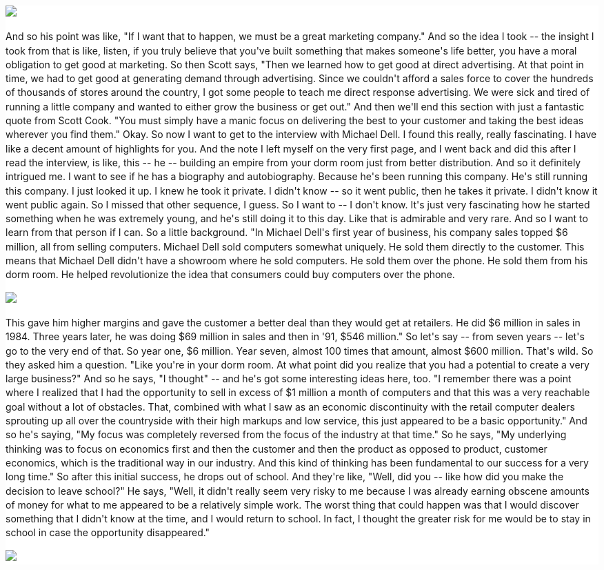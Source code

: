 ![](https://www.foundersnotes.com/static/images/new_icons/chevron-down-alt-thin.svg)

And so his point was like, "If I want that to happen, we must be a great marketing company." And so the idea I took -- the insight I took from that is like, listen, if you truly believe that you've built something that makes someone's life better, you have a moral obligation to get good at marketing. So then Scott says, "Then we learned how to get good at direct advertising. At that point in time, we had to get good at generating demand through advertising. Since we couldn't afford a sales force to cover the hundreds of thousands of stores around the country, I got some people to teach me direct response advertising. We were sick and tired of running a little company and wanted to either grow the business or get out." And then we'll end this section with just a fantastic quote from Scott Cook. "You must simply have a manic focus on delivering the best to your customer and taking the best ideas wherever you find them." Okay. So now I want to get to the interview with Michael Dell. I found this really, really fascinating. I have like a decent amount of highlights for you. And the note I left myself on the very first page, and I went back and did this after I read the interview, is like, this -- he -- building an empire from your dorm room just from better distribution. And so it definitely intrigued me. I want to see if he has a biography and autobiography. Because he's been running this company. He's still running this company. I just looked it up. I knew he took it private. I didn't know -- so it went public, then he takes it private. I didn't know it went public again. So I missed that other sequence, I guess. So I want to -- I don't know. It's just very fascinating how he started something when he was extremely young, and he's still doing it to this day. Like that is admirable and very rare. And so I want to learn from that person if I can. So a little background. "In Michael Dell's first year of business, his company sales topped $6 million, all from selling computers. Michael Dell sold computers somewhat uniquely. He sold them directly to the customer. This means that Michael Dell didn't have a showroom where he sold computers. He sold them over the phone. He sold them from his dorm room. He helped revolutionize the idea that consumers could buy computers over the phone.

![](https://www.foundersnotes.com/static/images/new_icons/chevron-down-alt-thin.svg)

This gave him higher margins and gave the customer a better deal than they would get at retailers. He did $6 million in sales in 1984. Three years later, he was doing $69 million in sales and then in '91, $546 million." So let's say -- from seven years -- let's go to the very end of that. So year one, $6 million. Year seven, almost 100 times that amount, almost $600 million. That's wild. So they asked him a question. "Like you're in your dorm room. At what point did you realize that you had a potential to create a very large business?" And so he says, "I thought" -- and he's got some interesting ideas here, too. "I remember there was a point where I realized that I had the opportunity to sell in excess of $1 million a month of computers and that this was a very reachable goal without a lot of obstacles. That, combined with what I saw as an economic discontinuity with the retail computer dealers sprouting up all over the countryside with their high markups and low service, this just appeared to be a basic opportunity." And so he's saying, "My focus was completely reversed from the focus of the industry at that time." So he says, "My underlying thinking was to focus on economics first and then the customer and then the product as opposed to product, customer economics, which is the traditional way in our industry. And this kind of thinking has been fundamental to our success for a very long time." So after this initial success, he drops out of school. And they're like, "Well, did you -- like how did you make the decision to leave school?" He says, "Well, it didn't really seem very risky to me because I was already earning obscene amounts of money for what to me appeared to be a relatively simple work. The worst thing that could happen was that I would discover something that I didn't know at the time, and I would return to school. In fact, I thought the greater risk for me would be to stay in school in case the opportunity disappeared."

![](https://www.foundersnotes.com/static/images/new_icons/chevron-down-alt-thin.svg)
